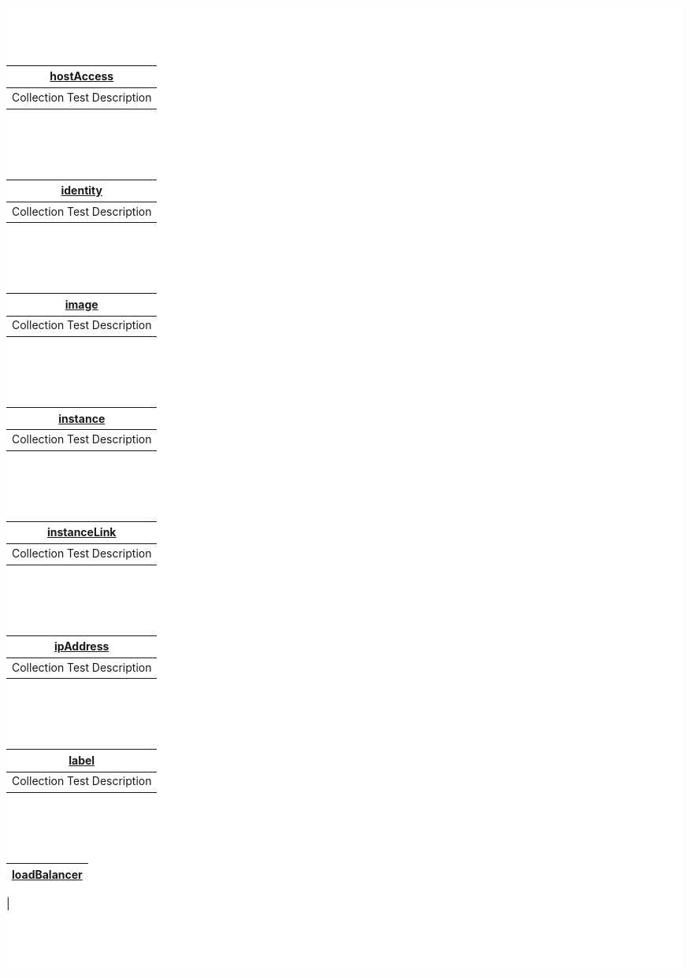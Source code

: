 <br><br>
<br>

[hostAccess]({{site.baseurl}}/rancher/api/hostAccess/)|
---|
Collection Test Description |

<br><br>
<br>

[identity]({{site.baseurl}}/rancher/api/identity/)|
---|
Collection Test Description |

<br><br>
<br>

[image]({{site.baseurl}}/rancher/api/image/)|
---|
Collection Test Description |

<br><br>
<br>

[instance]({{site.baseurl}}/rancher/api/instance/)|
---|
Collection Test Description |

<br><br>
<br>

[instanceLink]({{site.baseurl}}/rancher/api/instanceLink/)|
---|
Collection Test Description |

<br><br>
<br>

[ipAddress]({{site.baseurl}}/rancher/api/ipAddress/)|
---|
Collection Test Description |

<br><br>
<br>

[label]({{site.baseurl}}/rancher/api/label/)|
---|
Collection Test Description |

<br><br>
<br>

[loadBalancer]({{site.baseurl}}/rancher/api/loadBalancer/)|
---|
 |

<br><br>
<br>
